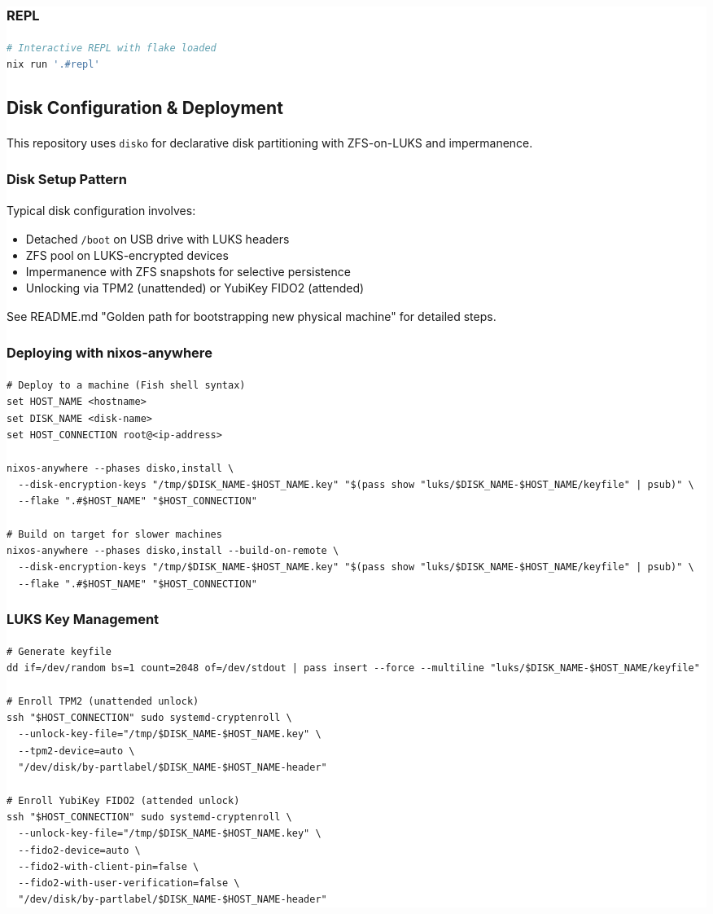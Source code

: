 ### REPL

```bash
# Interactive REPL with flake loaded
nix run '.#repl'
```

## Disk Configuration & Deployment

This repository uses `disko` for declarative disk partitioning with ZFS-on-LUKS and impermanence.

### Disk Setup Pattern

Typical disk configuration involves:
- Detached `/boot` on USB drive with LUKS headers
- ZFS pool on LUKS-encrypted devices
- Impermanence with ZFS snapshots for selective persistence
- Unlocking via TPM2 (unattended) or YubiKey FIDO2 (attended)

See README.md "Golden path for bootstrapping new physical machine" for detailed steps.

### Deploying with nixos-anywhere

```fish
# Deploy to a machine (Fish shell syntax)
set HOST_NAME <hostname>
set DISK_NAME <disk-name>
set HOST_CONNECTION root@<ip-address>

nixos-anywhere --phases disko,install \
  --disk-encryption-keys "/tmp/$DISK_NAME-$HOST_NAME.key" "$(pass show "luks/$DISK_NAME-$HOST_NAME/keyfile" | psub)" \
  --flake ".#$HOST_NAME" "$HOST_CONNECTION"

# Build on target for slower machines
nixos-anywhere --phases disko,install --build-on-remote \
  --disk-encryption-keys "/tmp/$DISK_NAME-$HOST_NAME.key" "$(pass show "luks/$DISK_NAME-$HOST_NAME/keyfile" | psub)" \
  --flake ".#$HOST_NAME" "$HOST_CONNECTION"
```

### LUKS Key Management

```fish
# Generate keyfile
dd if=/dev/random bs=1 count=2048 of=/dev/stdout | pass insert --force --multiline "luks/$DISK_NAME-$HOST_NAME/keyfile"

# Enroll TPM2 (unattended unlock)
ssh "$HOST_CONNECTION" sudo systemd-cryptenroll \
  --unlock-key-file="/tmp/$DISK_NAME-$HOST_NAME.key" \
  --tpm2-device=auto \
  "/dev/disk/by-partlabel/$DISK_NAME-$HOST_NAME-header"

# Enroll YubiKey FIDO2 (attended unlock)
ssh "$HOST_CONNECTION" sudo systemd-cryptenroll \
  --unlock-key-file="/tmp/$DISK_NAME-$HOST_NAME.key" \
  --fido2-device=auto \
  --fido2-with-client-pin=false \
  --fido2-with-user-verification=false \
  "/dev/disk/by-partlabel/$DISK_NAME-$HOST_NAME-header"
```
